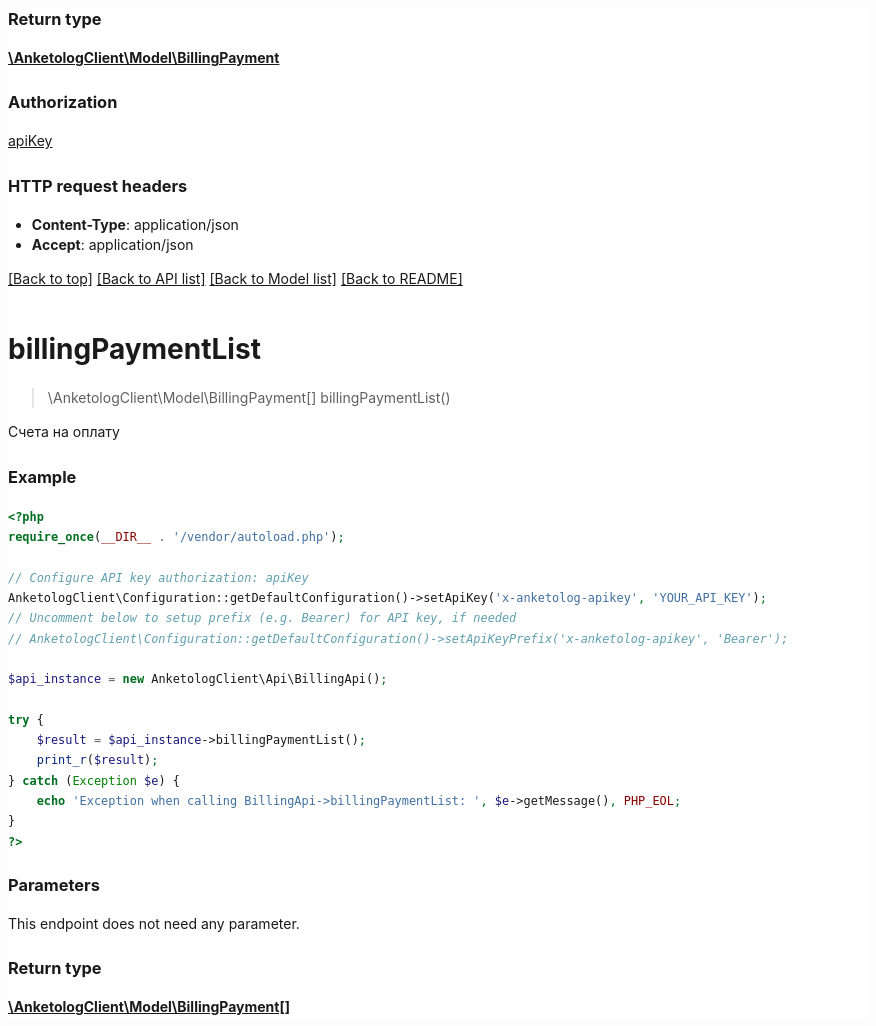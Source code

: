 ### Return type

[**\AnketologClient\Model\BillingPayment**](../Model/BillingPayment.md)

### Authorization

[apiKey](../../README.md#apiKey)

### HTTP request headers

 - **Content-Type**: application/json
 - **Accept**: application/json

[[Back to top]](#) [[Back to API list]](../../README.md#documentation-for-api-endpoints) [[Back to Model list]](../../README.md#documentation-for-models) [[Back to README]](../../README.md)

# **billingPaymentList**
> \AnketologClient\Model\BillingPayment[] billingPaymentList()



Счета на оплату

### Example
```php
<?php
require_once(__DIR__ . '/vendor/autoload.php');

// Configure API key authorization: apiKey
AnketologClient\Configuration::getDefaultConfiguration()->setApiKey('x-anketolog-apikey', 'YOUR_API_KEY');
// Uncomment below to setup prefix (e.g. Bearer) for API key, if needed
// AnketologClient\Configuration::getDefaultConfiguration()->setApiKeyPrefix('x-anketolog-apikey', 'Bearer');

$api_instance = new AnketologClient\Api\BillingApi();

try {
    $result = $api_instance->billingPaymentList();
    print_r($result);
} catch (Exception $e) {
    echo 'Exception when calling BillingApi->billingPaymentList: ', $e->getMessage(), PHP_EOL;
}
?>
```

### Parameters
This endpoint does not need any parameter.

### Return type

[**\AnketologClient\Model\BillingPayment[]**](../Model/BillingPayment.md)
